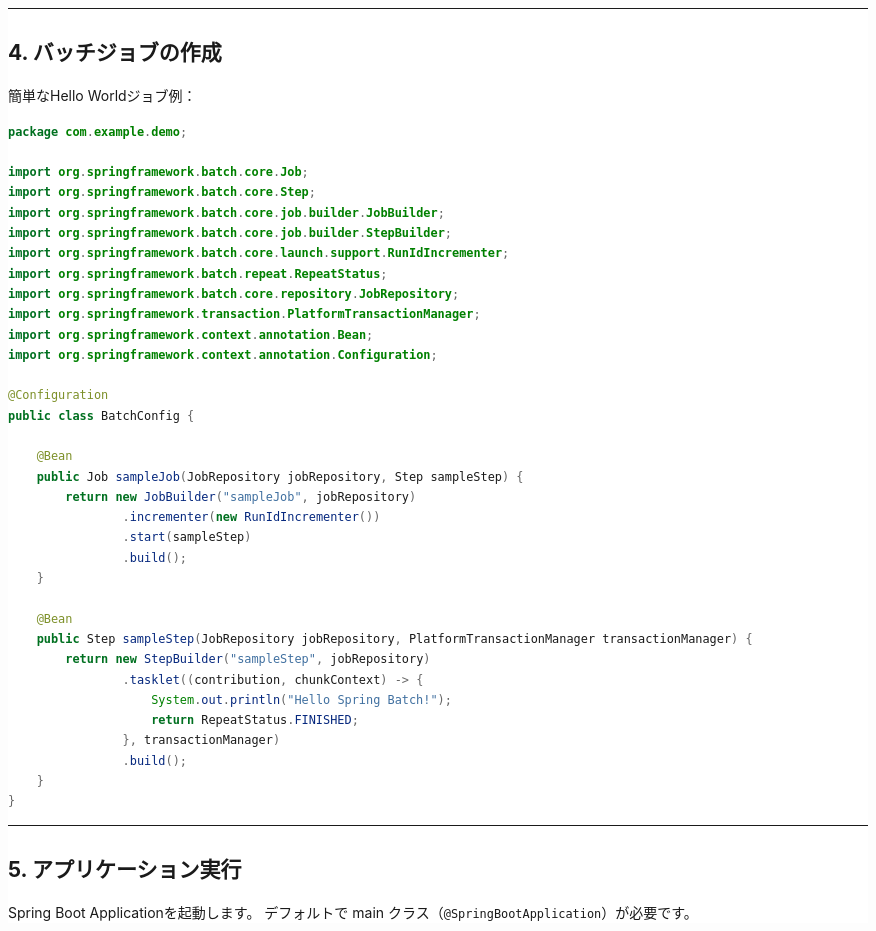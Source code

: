 
---

## 4. バッチジョブの作成

簡単なHello Worldジョブ例：

```java
package com.example.demo;

import org.springframework.batch.core.Job;
import org.springframework.batch.core.Step;
import org.springframework.batch.core.job.builder.JobBuilder;
import org.springframework.batch.core.job.builder.StepBuilder;
import org.springframework.batch.core.launch.support.RunIdIncrementer;
import org.springframework.batch.repeat.RepeatStatus;
import org.springframework.batch.core.repository.JobRepository;
import org.springframework.transaction.PlatformTransactionManager;
import org.springframework.context.annotation.Bean;
import org.springframework.context.annotation.Configuration;

@Configuration
public class BatchConfig {

    @Bean
    public Job sampleJob(JobRepository jobRepository, Step sampleStep) {
        return new JobBuilder("sampleJob", jobRepository)
                .incrementer(new RunIdIncrementer())
                .start(sampleStep)
                .build();
    }

    @Bean
    public Step sampleStep(JobRepository jobRepository, PlatformTransactionManager transactionManager) {
        return new StepBuilder("sampleStep", jobRepository)
                .tasklet((contribution, chunkContext) -> {
                    System.out.println("Hello Spring Batch!");
                    return RepeatStatus.FINISHED;
                }, transactionManager)
                .build();
    }
}
```


---

## 5. アプリケーション実行

Spring Boot Applicationを起動します。
デフォルトで main クラス（`@SpringBootApplication`）が必要です。
